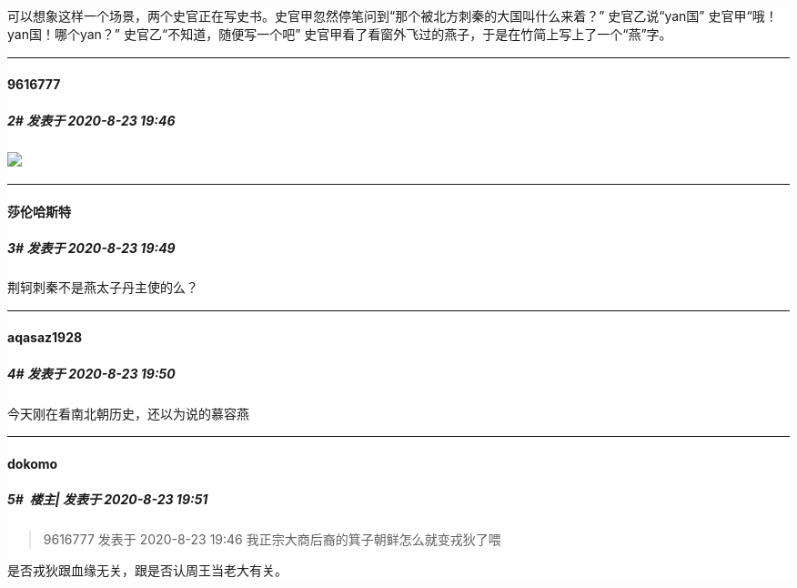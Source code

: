 
可以想象这样一个场景，两个史官正在写史书。史官甲忽然停笔问到“那个被北方刺秦的大国叫什么来着？” 史官乙说“yan国” 史官甲“哦！yan国！哪个yan？” 史官乙“不知道，随便写一个吧” 史官甲看了看窗外飞过的燕子，于是在竹简上写上了一个“燕”字。







-----

####  9616777  
##### 2#       发表于 2020-8-23 19:46



<img src="https://static.saraba1st.com/image/smiley/face2017/037.png" referrerpolicy="no-referrer">







-----

####  莎伦哈斯特  
##### 3#       发表于 2020-8-23 19:49




荆轲刺秦不是燕太子丹主使的么？







-----

####  aqasaz1928  
##### 4#       发表于 2020-8-23 19:50




今天刚在看南北朝历史，还以为说的慕容燕







-----

####  dokomo  
##### 5#         楼主| 发表于 2020-8-23 19:51



<blockquote>9616777 发表于 2020-8-23 19:46
我正宗大商后裔的箕子朝鲜怎么就变戎狄了喂</blockquote>
是否戎狄跟血缘无关，跟是否认周王当老大有关。
